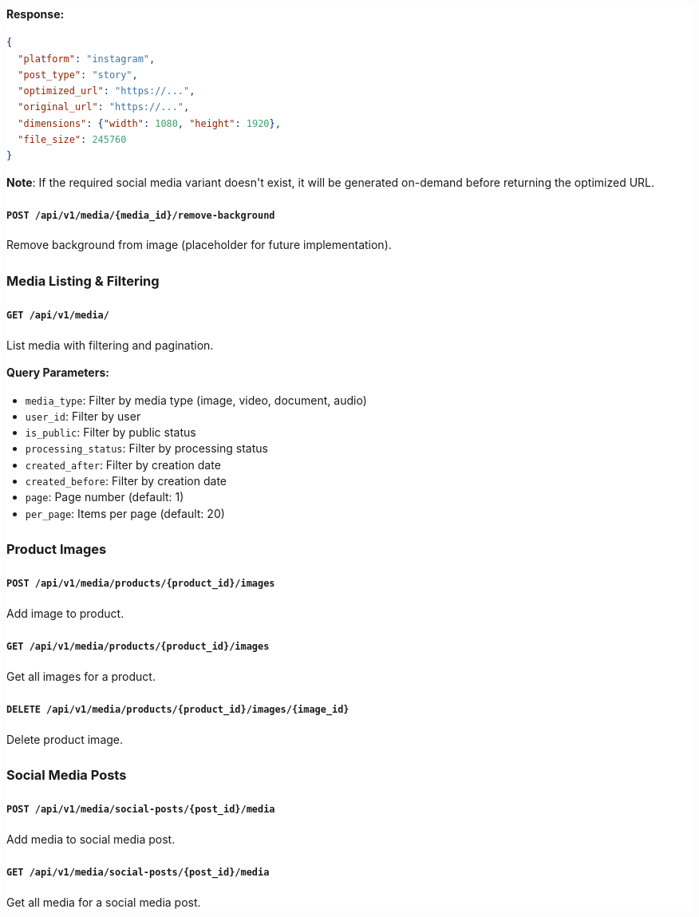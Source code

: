 **Response:**
```json
{
  "platform": "instagram",
  "post_type": "story",
  "optimized_url": "https://...",
  "original_url": "https://...",
  "dimensions": {"width": 1080, "height": 1920},
  "file_size": 245760
}
```

**Note**: If the required social media variant doesn't exist, it will be generated on-demand before returning the optimized URL.

#### `POST /api/v1/media/{media_id}/remove-background`
Remove background from image (placeholder for future implementation).

### Media Listing & Filtering

#### `GET /api/v1/media/`
List media with filtering and pagination.

**Query Parameters:**
- `media_type`: Filter by media type (image, video, document, audio)
- `user_id`: Filter by user
- `is_public`: Filter by public status
- `processing_status`: Filter by processing status
- `created_after`: Filter by creation date
- `created_before`: Filter by creation date
- `page`: Page number (default: 1)
- `per_page`: Items per page (default: 20)

### Product Images

#### `POST /api/v1/media/products/{product_id}/images`
Add image to product.

#### `GET /api/v1/media/products/{product_id}/images`
Get all images for a product.

#### `DELETE /api/v1/media/products/{product_id}/images/{image_id}`
Delete product image.

### Social Media Posts

#### `POST /api/v1/media/social-posts/{post_id}/media`
Add media to social media post.

#### `GET /api/v1/media/social-posts/{post_id}/media`
Get all media for a social media post.
